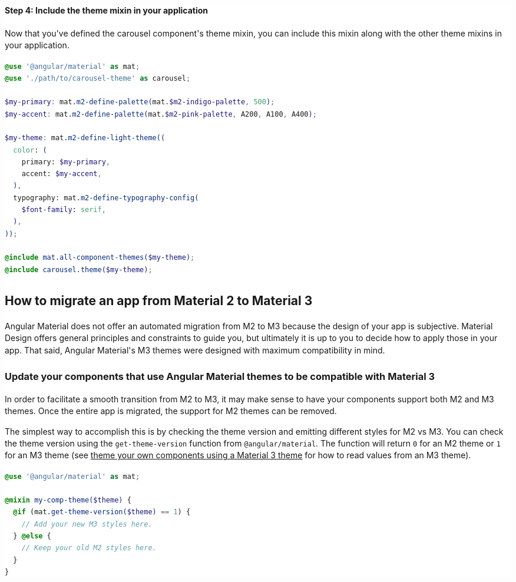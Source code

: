 #### Step 4: Include the theme mixin in your application

Now that you've defined the carousel component's theme mixin, you can include this mixin along with
the other theme mixins in your application.

```scss
@use '@angular/material' as mat;
@use './path/to/carousel-theme' as carousel;

$my-primary: mat.m2-define-palette(mat.$m2-indigo-palette, 500);
$my-accent: mat.m2-define-palette(mat.$m2-pink-palette, A200, A100, A400);

$my-theme: mat.m2-define-light-theme((
  color: (
    primary: $my-primary,
    accent: $my-accent,
  ),
  typography: mat.m2-define-typography-config(
    $font-family: serif,
  ),
));

@include mat.all-component-themes($my-theme);
@include carousel.theme($my-theme);
```

## How to migrate an app from Material 2 to Material 3

Angular Material does not offer an automated migration from M2 to M3 because the design of your app
is subjective. Material Design offers general principles and constraints to guide you, but
ultimately it is up to you to decide how to apply those in your app. That said, Angular Material's M3 themes were designed with maximum compatibility in mind.

### Update your components that use Angular Material themes to be compatible with Material 3

In order to facilitate a smooth transition from M2 to M3, it may make sense to have your components
support both M2 and M3 themes. Once the entire app is migrated, the support for M2 themes can be
removed.

The simplest way to accomplish this is by checking the theme version and emitting different styles
for M2 vs M3. You can check the theme version using the `get-theme-version` function from
`@angular/material`. The function will return `0` for an M2 theme or `1` for an M3 theme (see
[theme your own components using a Material 3 theme](https://material.angular.io/guide/theming#theme-your-own-components-using-a-material-3-theme)
for how to read values from an M3 theme).

```scss
@use '@angular/material' as mat;

@mixin my-comp-theme($theme) {
  @if (mat.get-theme-version($theme) == 1) {
    // Add your new M3 styles here.
  } @else {
    // Keep your old M2 styles here.
  }
}
```
